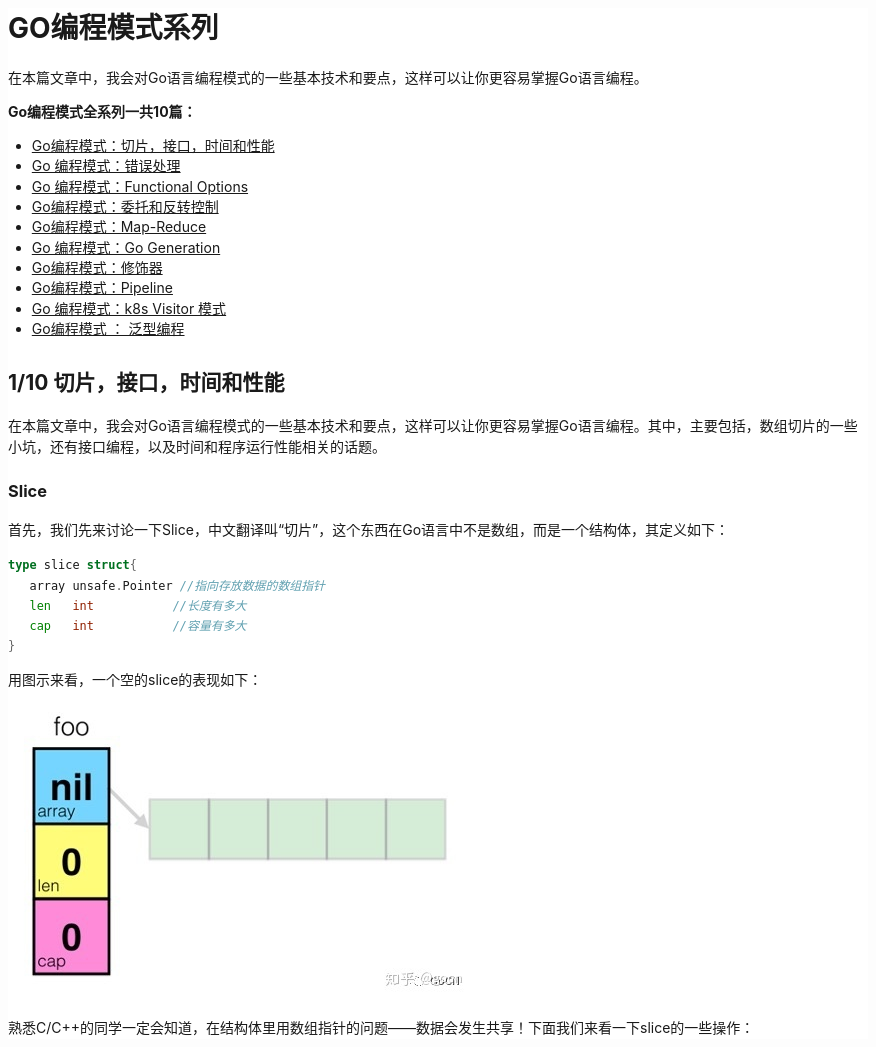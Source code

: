 # GO编程模式系列

在本篇文章中，我会对Go语言编程模式的一些基本技术和要点，这样可以让你更容易掌握Go语言编程。

**Go编程模式全系列一共10篇：**

- [Go编程模式：切片，接口，时间和性能](https://coolshell.cn/articles/21128.html)
- [Go 编程模式：错误处理](https://coolshell.cn/articles/21140.html)
- [Go 编程模式：Functional Options](https://coolshell.cn/articles/21146.html)
- [Go编程模式：委托和反转控制](https://coolshell.cn/articles/21214.html)
- [Go编程模式：Map-Reduce](https://coolshell.cn/articles/21164.html)
- [Go 编程模式：Go Generation](https://coolshell.cn/articles/21179.html)
- [Go编程模式：修饰器](https://coolshell.cn/articles/17929.html)
- [Go编程模式：Pipeline](https://coolshell.cn/articles/21228.html)
- [Go 编程模式：k8s Visitor 模式](https://coolshell.cn/articles/21263.html)
- [Go编程模式 ： 泛型编程](https://coolshell.cn/articles/21615.html)

## 1/10 切片，接口，时间和性能

在本篇文章中，我会对Go语言编程模式的一些基本技术和要点，这样可以让你更容易掌握Go语言编程。其中，主要包括，数组切片的一些小坑，还有接口编程，以及时间和程序运行性能相关的话题。

### **Slice**

首先，我们先来讨论一下Slice，中文翻译叫“切片”，这个东西在Go语言中不是数组，而是一个结构体，其定义如下：

```go
type slice struct{
   array unsafe.Pointer //指向存放数据的数组指针
   len   int           //长度有多大
   cap   int           //容量有多大
}
```

用图示来看，一个空的slice的表现如下：

![img](GO编程模式系列.assets/v2-28fdd28cd46470cb71a162c8bb55480f_720w.jpg)

熟悉C/C++的同学一定会知道，在结构体里用数组指针的问题——数据会发生共享！下面我们来看一下slice的一些操作：

